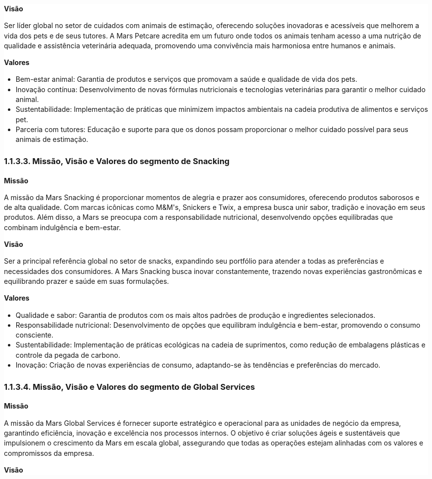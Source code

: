 **Visão**

Ser líder global no setor de cuidados com animais de estimação, oferecendo soluções inovadoras e acessíveis que melhorem a vida dos pets e de seus tutores. A Mars Petcare acredita em um futuro onde todos os animais tenham acesso a uma nutrição de qualidade e assistência veterinária adequada, promovendo uma convivência mais harmoniosa entre humanos e animais.

**Valores**

- Bem-estar animal: Garantia de produtos e serviços que promovam a saúde e qualidade de vida dos pets.
- Inovação contínua: Desenvolvimento de novas fórmulas nutricionais e tecnologias veterinárias para garantir o melhor cuidado animal.
- Sustentabilidade: Implementação de práticas que minimizem impactos ambientais na cadeia produtiva de alimentos e serviços pet.
- Parceria com tutores: Educação e suporte para que os donos possam proporcionar o melhor cuidado possível para seus animais de estimação.

### 1.1.3.3. Missão, Visão e Valores do segmento de Snacking

**Missão**

A missão da Mars Snacking é proporcionar momentos de alegria e prazer aos consumidores, oferecendo produtos saborosos e de alta qualidade. Com marcas icônicas como M&M's, Snickers e Twix, a empresa busca unir sabor, tradição e inovação em seus produtos. Além disso, a Mars se preocupa com a responsabilidade nutricional, desenvolvendo opções equilibradas que combinam indulgência e bem-estar.

**Visão**

Ser a principal referência global no setor de snacks, expandindo seu portfólio para atender a todas as preferências e necessidades dos consumidores. A Mars Snacking busca inovar constantemente, trazendo novas experiências gastronômicas e equilibrando prazer e saúde em suas formulações.

**Valores**

- Qualidade e sabor: Garantia de produtos com os mais altos padrões de produção e ingredientes selecionados.
- Responsabilidade nutricional: Desenvolvimento de opções que equilibram indulgência e bem-estar, promovendo o consumo consciente.
- Sustentabilidade: Implementação de práticas ecológicas na cadeia de suprimentos, como redução de embalagens plásticas e controle da pegada de carbono.
- Inovação: Criação de novas experiências de consumo, adaptando-se às tendências e preferências do mercado.

### 1.1.3.4. Missão, Visão e Valores do segmento de Global Services

**Missão**

A missão da Mars Global Services é fornecer suporte estratégico e operacional para as unidades de negócio da empresa, garantindo eficiência, inovação e excelência nos processos internos. O objetivo é criar soluções ágeis e sustentáveis que impulsionem o crescimento da Mars em escala global, assegurando que todas as operações estejam alinhadas com os valores e compromissos da empresa.

**Visão**

